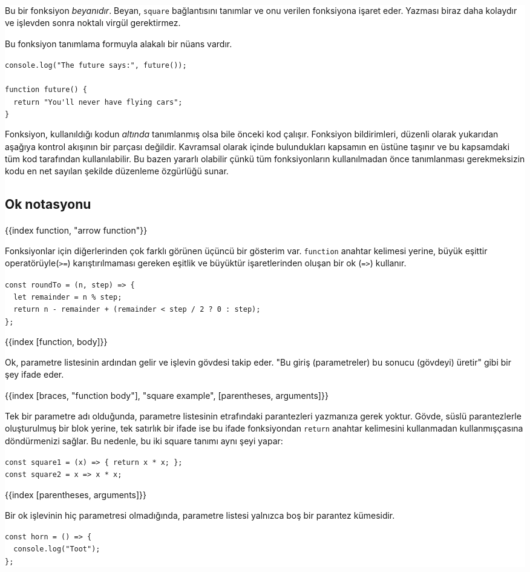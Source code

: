 Bu bir fonksiyon _beyanıdır_. Beyan, `square` bağlantısını tanımlar ve onu verilen fonksiyona işaret eder. Yazması biraz daha kolaydır ve işlevden sonra noktalı virgül gerektirmez.

Bu fonksiyon tanımlama formuyla alakalı bir nüans vardır.

```
console.log("The future says:", future());

function future() {
  return "You'll never have flying cars";
}
```

Fonksiyon, kullanıldığı kodun _altında_ tanımlanmış olsa bile önceki kod çalışır. Fonksiyon bildirimleri, düzenli olarak yukarıdan aşağıya kontrol akışının bir parçası değildir. Kavramsal olarak içinde bulundukları kapsamın en üstüne taşınır ve bu kapsamdaki tüm kod tarafından kullanılabilir. Bu bazen yararlı olabilir çünkü tüm fonksiyonların kullanılmadan önce tanımlanması gerekmeksizin kodu en net sayılan şekilde düzenleme özgürlüğü sunar.

## Ok notasyonu

{{index function, "arrow function"}}

Fonksiyonlar için diğerlerinden çok farklı görünen üçüncü bir gösterim var. `function` anahtar kelimesi yerine, büyük eşittir operatörüyle(`>=`) karıştırılmaması gereken eşitlik ve büyüktür işaretlerinden oluşan bir ok (`=>`) kullanır.

```{test: wrap}
const roundTo = (n, step) => {
  let remainder = n % step;
  return n - remainder + (remainder < step / 2 ? 0 : step);
};
```

{{index [function, body]}}

Ok, parametre listesinin ardından gelir ve işlevin gövdesi takip eder. "Bu giriş (parametreler) bu sonucu (gövdeyi) üretir" gibi bir şey ifade eder.

{{index [braces, "function body"], "square example", [parentheses, arguments]}}

Tek bir parametre adı olduğunda, parametre listesinin etrafındaki parantezleri yazmanıza gerek yoktur. Gövde, süslü parantezlerle oluşturulmuş bir blok yerine, tek satırlık bir ifade ise bu ifade fonksiyondan `return` anahtar kelimesini kullanmadan kullanmışçasına döndürmenizi sağlar. Bu nedenle, bu iki square tanımı aynı şeyi yapar:

```
const square1 = (x) => { return x * x; };
const square2 = x => x * x;
```

{{index [parentheses, arguments]}}

Bir ok işlevinin hiç parametresi olmadığında, parametre listesi yalnızca boş bir parantez kümesidir.

```
const horn = () => {
  console.log("Toot");
};
```
